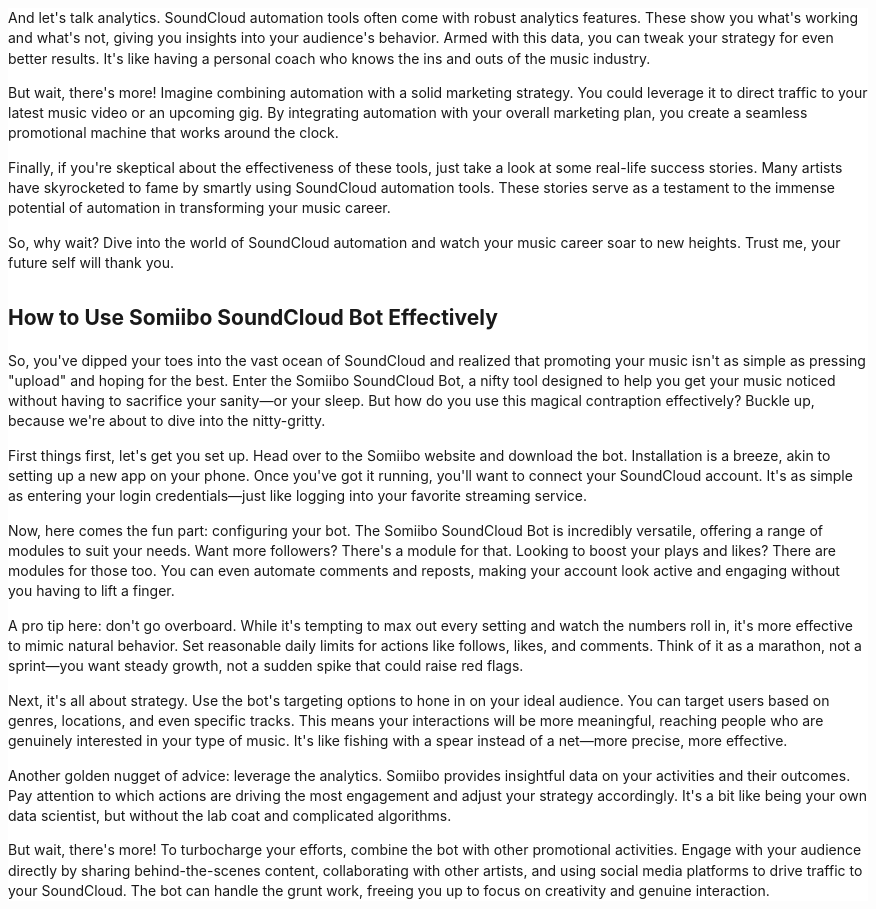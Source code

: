 And let's talk analytics. SoundCloud automation tools often come with robust analytics features. These show you what's working and what's not, giving you insights into your audience's behavior. Armed with this data, you can tweak your strategy for even better results. It's like having a personal coach who knows the ins and outs of the music industry.

But wait, there's more! Imagine combining automation with a solid marketing strategy. You could leverage it to direct traffic to your latest music video or an upcoming gig. By integrating automation with your overall marketing plan, you create a seamless promotional machine that works around the clock.

Finally, if you're skeptical about the effectiveness of these tools, just take a look at some real-life success stories. Many artists have skyrocketed to fame by smartly using SoundCloud automation tools. These stories serve as a testament to the immense potential of automation in transforming your music career.

So, why wait? Dive into the world of SoundCloud automation and watch your music career soar to new heights. Trust me, your future self will thank you.

## How to Use Somiibo SoundCloud Bot Effectively

So, you've dipped your toes into the vast ocean of SoundCloud and realized that promoting your music isn't as simple as pressing "upload" and hoping for the best. Enter the Somiibo SoundCloud Bot, a nifty tool designed to help you get your music noticed without having to sacrifice your sanity—or your sleep. But how do you use this magical contraption effectively? Buckle up, because we're about to dive into the nitty-gritty.



First things first, let's get you set up. Head over to the Somiibo website and download the bot. Installation is a breeze, akin to setting up a new app on your phone. Once you've got it running, you'll want to connect your SoundCloud account. It's as simple as entering your login credentials—just like logging into your favorite streaming service.

Now, here comes the fun part: configuring your bot. The Somiibo SoundCloud Bot is incredibly versatile, offering a range of modules to suit your needs. Want more followers? There's a module for that. Looking to boost your plays and likes? There are modules for those too. You can even automate comments and reposts, making your account look active and engaging without you having to lift a finger.

A pro tip here: don't go overboard. While it's tempting to max out every setting and watch the numbers roll in, it's more effective to mimic natural behavior. Set reasonable daily limits for actions like follows, likes, and comments. Think of it as a marathon, not a sprint—you want steady growth, not a sudden spike that could raise red flags.

Next, it's all about strategy. Use the bot's targeting options to hone in on your ideal audience. You can target users based on genres, locations, and even specific tracks. This means your interactions will be more meaningful, reaching people who are genuinely interested in your type of music. It's like fishing with a spear instead of a net—more precise, more effective.

Another golden nugget of advice: leverage the analytics. Somiibo provides insightful data on your activities and their outcomes. Pay attention to which actions are driving the most engagement and adjust your strategy accordingly. It's a bit like being your own data scientist, but without the lab coat and complicated algorithms.

But wait, there's more! To turbocharge your efforts, combine the bot with other promotional activities. Engage with your audience directly by sharing behind-the-scenes content, collaborating with other artists, and using social media platforms to drive traffic to your SoundCloud. The bot can handle the grunt work, freeing you up to focus on creativity and genuine interaction.
